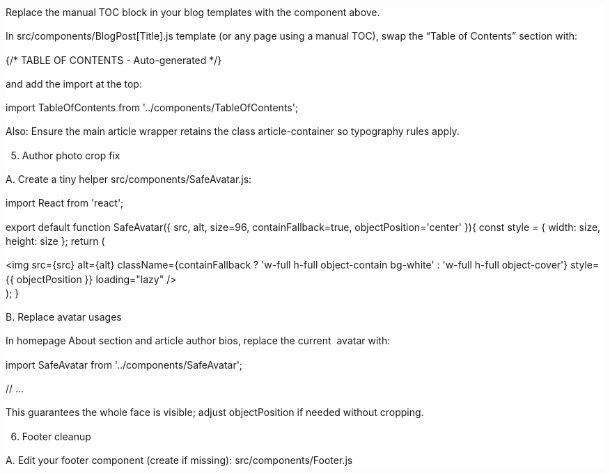 Replace the manual TOC block in your blog templates with the component above.

In src/components/BlogPost[Title].js template (or any page using a manual TOC), swap the “Table of Contents” section with:

{/* TABLE OF CONTENTS - Auto-generated */}
<section className="mb-16">
  <TableOfContents rootSelector="article" />
</section>


and add the import at the top:

import TableOfContents from '../components/TableOfContents';


Also: Ensure the main article wrapper retains the class article-container so typography rules apply.

5) Author photo crop fix

A. Create a tiny helper src/components/SafeAvatar.js:

import React from 'react';

export default function SafeAvatar({ src, alt, size=96, containFallback=true, objectPosition='center' }){
  const style = { width: size, height: size };
  return (
    <div className="rounded-full overflow-hidden shadow-md" style={style} aria-hidden="true">
      <img
        src={src}
        alt={alt}
        className={containFallback ? 'w-full h-full object-contain bg-white' : 'w-full h-full object-cover'}
        style={{ objectPosition }}
        loading="lazy"
      />
    </div>
  );
}


B. Replace avatar usages

In homepage About section and article author bios, replace the current <img> avatar with:

import SafeAvatar from '../components/SafeAvatar';

// ...
<SafeAvatar src="/images/your-author-photo.jpg" alt="Portrait of Marica Šinko" size={96} containFallback={true} objectPosition="center 30%" />


This guarantees the whole face is visible; adjust objectPosition if needed without cropping.

6) Footer cleanup

A. Edit your footer component (create if missing): src/components/Footer.js
